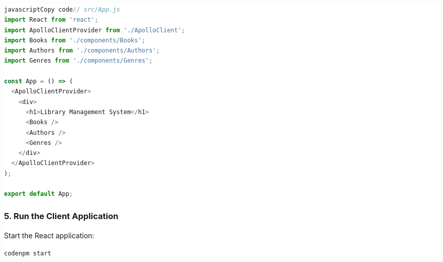 ```javascript
javascriptCopy code// src/App.js
import React from 'react';
import ApolloClientProvider from './ApolloClient';
import Books from './components/Books';
import Authors from './components/Authors';
import Genres from './components/Genres';

const App = () => (
  <ApolloClientProvider>
    <div>
      <h1>Library Management System</h1>
      <Books />
      <Authors />
      <Genres />
    </div>
  </ApolloClientProvider>
);

export default App;
```
### 5. Run the Client Application
Start the React application:

```bash
codenpm start
```



